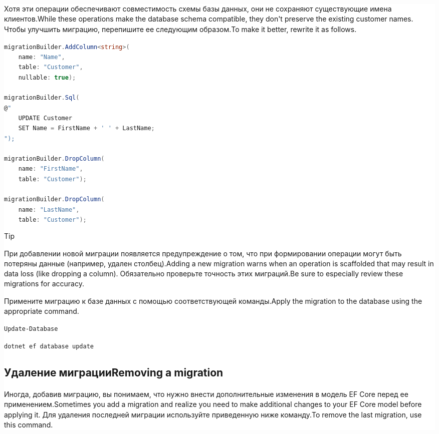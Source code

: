 <span data-ttu-id="65c3b-125">Хотя эти операции обеспечивают совместимость схемы базы данных, они не сохраняют существующие имена клиентов.</span><span class="sxs-lookup"><span data-stu-id="65c3b-125">While these operations make the database schema compatible, they don't preserve the existing customer names.</span></span> <span data-ttu-id="65c3b-126">Чтобы улучшить миграцию, перепишите ее следующим образом.</span><span class="sxs-lookup"><span data-stu-id="65c3b-126">To make it better, rewrite it as follows.</span></span>

``` csharp
migrationBuilder.AddColumn<string>(
    name: "Name",
    table: "Customer",
    nullable: true);

migrationBuilder.Sql(
@"
    UPDATE Customer
    SET Name = FirstName + ' ' + LastName;
");

migrationBuilder.DropColumn(
    name: "FirstName",
    table: "Customer");

migrationBuilder.DropColumn(
    name: "LastName",
    table: "Customer");
```

> [!TIP]
> <span data-ttu-id="65c3b-127">При добавлении новой миграции появляется предупреждение о том, что при формировании операции могут быть потеряны данные (например, удален столбец).</span><span class="sxs-lookup"><span data-stu-id="65c3b-127">Adding a new migration warns when an operation is scaffolded that may result in data loss (like dropping a column).</span></span> <span data-ttu-id="65c3b-128">Обязательно проверьте точность этих миграций.</span><span class="sxs-lookup"><span data-stu-id="65c3b-128">Be sure to especially review these migrations for accuracy.</span></span>

<span data-ttu-id="65c3b-129">Примените миграцию к базе данных с помощью соответствующей команды.</span><span class="sxs-lookup"><span data-stu-id="65c3b-129">Apply the migration to the database using the appropriate command.</span></span>

``` powershell
Update-Database
```
``` Console
dotnet ef database update
```

<a name="removing-a-migration"></a><span data-ttu-id="65c3b-130">Удаление миграции</span><span class="sxs-lookup"><span data-stu-id="65c3b-130">Removing a migration</span></span>
--------------------
<span data-ttu-id="65c3b-131">Иногда, добавив миграцию, вы понимаем, что нужно внести дополнительные изменения в модель EF Core перед ее применением.</span><span class="sxs-lookup"><span data-stu-id="65c3b-131">Sometimes you add a migration and realize you need to make additional changes to your EF Core model before applying it.</span></span>
<span data-ttu-id="65c3b-132">Для удаления последней миграции используйте приведенную ниже команду.</span><span class="sxs-lookup"><span data-stu-id="65c3b-132">To remove the last migration, use this command.</span></span>


  [1]: ../../modeling/index.md
  [2]: ../../miscellaneous/cli/index.md
